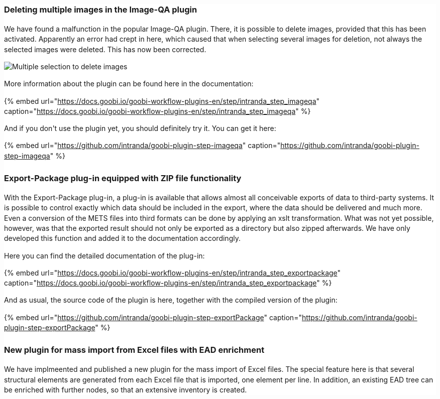 ### Deleting multiple images in the Image-QA plugin
We have found a malfunction in the popular Image-QA plugin. There, it is possible to delete images, provided that this has been activated. Apparently an error had crept in here, which caused that when selecting several images for deletion, not always the selected images were deleted. This has now been corrected.

![Multiple selection to delete images](../.gitbook/assets/2208_qa_en.png)

More information about the plugin can be found here in the documentation:

{% embed url="https://docs.goobi.io/goobi-workflow-plugins-en/step/intranda_step_imageqa" caption="https://docs.goobi.io/goobi-workflow-plugins-en/step/intranda_step_imageqa" %}

And if you don't use the plugin yet, you should definitely try it. You can get it here:

{% embed url="https://github.com/intranda/goobi-plugin-step-imageqa" caption="https://github.com/intranda/goobi-plugin-step-imageqa" %}


### Export-Package plug-in equipped with ZIP file functionality
With the Export-Package plug-in, a plug-in is available that allows almost all conceivable exports of data to third-party systems. It is possible to control exactly which data should be included in the export, where the data should be delivered and much more. Even a conversion of the METS files into third formats can be done by applying an xslt transformation. What was not yet possible, however, was that the exported result should not only be exported as a directory but also zipped afterwards. We have only developed this function and added it to the documentation accordingly.

Here you can find the detailed documentation of the plug-in:

{% embed url="https://docs.goobi.io/goobi-workflow-plugins-en/step/intranda_step_exportpackage" caption="https://docs.goobi.io/goobi-workflow-plugins-en/step/intranda_step_exportpackage" %} 

And as usual, the source code of the plugin is here, together with the compiled version of the plugin: 

{% embed url="https://github.com/intranda/goobi-plugin-step-exportPackage" caption="https://github.com/intranda/goobi-plugin-step-exportPackage" %}


### New plugin for mass import from Excel files with EAD enrichment
We have implmeented and published a new plugin for the mass import of Excel files. The special feature here is that several structural elements are generated from each Excel file that is imported, one element per line. In addition, an existing EAD tree can be enriched with further nodes, so that an extensive inventory is created.
